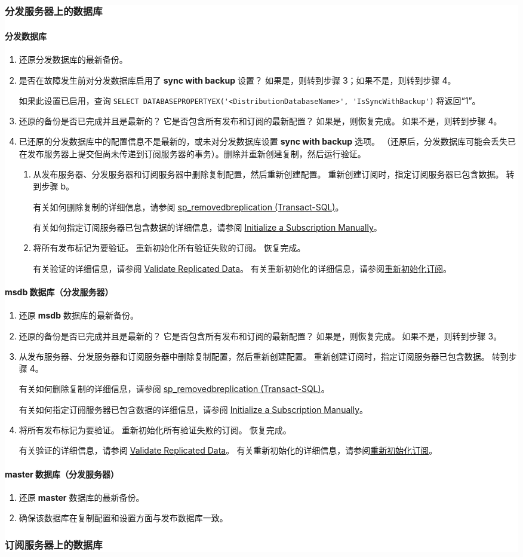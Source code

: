 ### <a name="databases-at-the-distributor"></a>分发服务器上的数据库  
  
#### <a name="distribution-database"></a>分发数据库  
  
1.  还原分发数据库的最新备份。  
  
2.  是否在故障发生前对分发数据库启用了 **sync with backup** 设置？ 如果是，则转到步骤 3；如果不是，则转到步骤 4。  
  
     如果此设置已启用，查询 `SELECT DATABASEPROPERTYEX('<DistributionDatabaseName>', 'IsSyncWithBackup')` 将返回“1”。  
  
3.  还原的备份是否已完成并且是最新的？ 它是否包含所有发布和订阅的最新配置？ 如果是，则恢复完成。 如果不是，则转到步骤 4。  
  
4.  已还原的分发数据库中的配置信息不是最新的，或未对分发数据库设置 **sync with backup** 选项。 （还原后，分发数据库可能会丢失已在发布服务器上提交但尚未传递到订阅服务器的事务）。删除并重新创建复制，然后运行验证。  
  
    1.  从发布服务器、分发服务器和订阅服务器中删除复制配置，然后重新创建配置。 重新创建订阅时，指定订阅服务器已包含数据。 转到步骤 b。  
  
         有关如何删除复制的详细信息，请参阅 [sp_removedbreplication &#40;Transact-SQL&#41;](../../../relational-databases/system-stored-procedures/sp-removedbreplication-transact-sql.md)。  
  
         有关如何指定订阅服务器已包含数据的详细信息，请参阅 [Initialize a Subscription Manually](../../../relational-databases/replication/initialize-a-subscription-manually.md)。  
  
    2.  将所有发布标记为要验证。 重新初始化所有验证失败的订阅。 恢复完成。  
  
         有关验证的详细信息，请参阅 [Validate Replicated Data](../../../relational-databases/replication/validate-data-at-the-subscriber.md)。 有关重新初始化的详细信息，请参阅[重新初始化订阅](../../../relational-databases/replication/reinitialize-subscriptions.md)。  
  
#### <a name="msdb-database-distributor"></a>msdb 数据库（分发服务器）  
  
1.  还原 **msdb** 数据库的最新备份。  
  
2.  还原的备份是否已完成并且是最新的？ 它是否包含所有发布和订阅的最新配置？ 如果是，则恢复完成。 如果不是，则转到步骤 3。  
  
3.  从发布服务器、分发服务器和订阅服务器中删除复制配置，然后重新创建配置。 重新创建订阅时，指定订阅服务器已包含数据。 转到步骤 4。  
  
     有关如何删除复制的详细信息，请参阅 [sp_removedbreplication &#40;Transact-SQL&#41;](../../../relational-databases/system-stored-procedures/sp-removedbreplication-transact-sql.md)。  
  
     有关如何指定订阅服务器已包含数据的详细信息，请参阅 [Initialize a Subscription Manually](../../../relational-databases/replication/initialize-a-subscription-manually.md)。  
  
4.  将所有发布标记为要验证。 重新初始化所有验证失败的订阅。 恢复完成。  
  
     有关验证的详细信息，请参阅 [Validate Replicated Data](../../../relational-databases/replication/validate-data-at-the-subscriber.md)。 有关重新初始化的详细信息，请参阅[重新初始化订阅](../../../relational-databases/replication/reinitialize-subscriptions.md)。  
  
#### <a name="master-database-distributor"></a>master 数据库（分发服务器）  
  
1.  还原 **master** 数据库的最新备份。  
  
2.  确保该数据库在复制配置和设置方面与发布数据库一致。  
  
### <a name="databases-at-the-subscriber"></a>订阅服务器上的数据库  
  